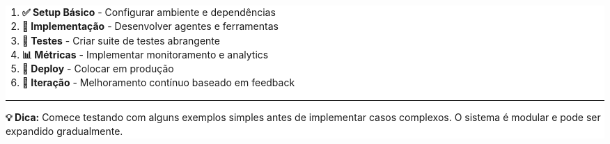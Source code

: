 1. **✅ Setup Básico** - Configurar ambiente e dependências
2. **🔧 Implementação** - Desenvolver agentes e ferramentas  
3. **🧪 Testes** - Criar suite de testes abrangente
4. **📊 Métricas** - Implementar monitoramento e analytics
5. **🚀 Deploy** - Colocar em produção
6. **🔄 Iteração** - Melhoramento contínuo baseado em feedback

---

**💡 Dica:** Comece testando com alguns exemplos simples antes de implementar casos complexos. O sistema é modular e pode ser expandido gradualmente.
